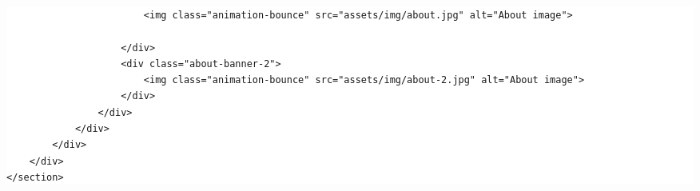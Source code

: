 							<img class="animation-bounce" src="assets/img/about.jpg" alt="About image">

						</div>
						<div class="about-banner-2">
							<img class="animation-bounce" src="assets/img/about-2.jpg" alt="About image">
						</div>
					</div>
				</div>
			</div>
		</div>
	</section>
	